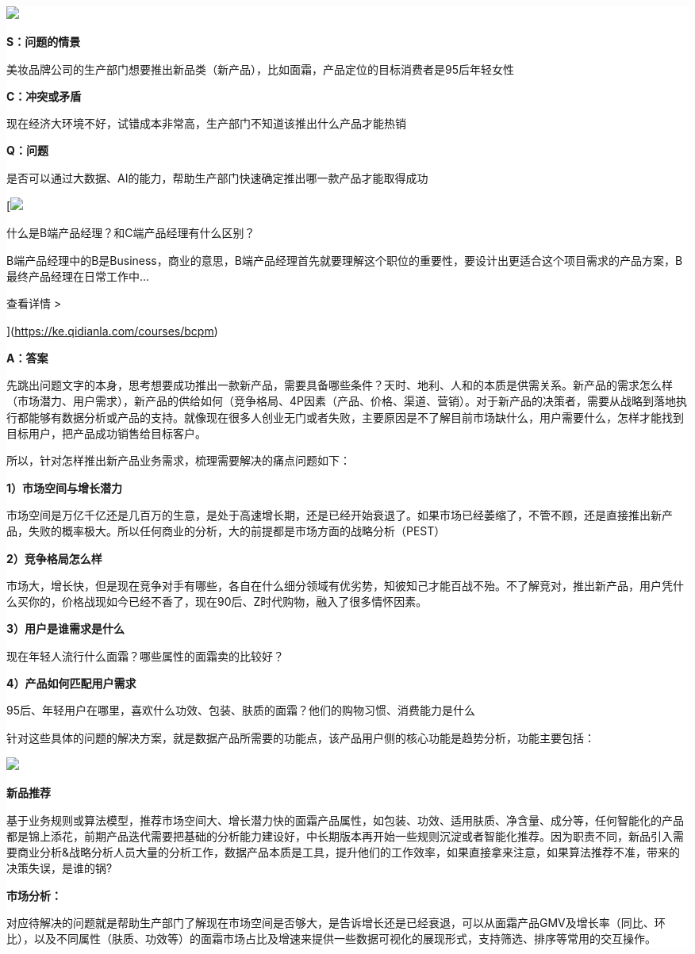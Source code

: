 ![](https://image.woshipm.com/2023/09/08/16c6e85e-4e16-11ee-abc1-00163e0b5ff3.png)

**S：问题的情景**

美妆品牌公司的生产部门想要推出新品类（新产品），比如面霜，产品定位的目标消费者是95后年轻女性

**C：冲突或矛盾**

现在经济大环境不好，试错成本非常高，生产部门不知道该推出什么产品才能热销

**Q：问题**

是否可以通过大数据、AI的能力，帮助生产部门快速确定推出哪一款产品才能取得成功

[![](https://image.woshipm.com/2023/07/27/6f50fd24-2c7f-11ee-875d-00163e0b5ff3.png)

什么是B端产品经理？和C端产品经理有什么区别？

B端产品经理中的B是Business，商业的意思，B端产品经理首先就要理解这个职位的重要性，要设计出更适合这个项目需求的产品方案，B最终产品经理在日常工作中...

查看详情 >

](https://ke.qidianla.com/courses/bcpm)

**A：答案**

先跳出问题文字的本身，思考想要成功推出一款新产品，需要具备哪些条件？天时、地利、人和的本质是供需关系。新产品的需求怎么样（市场潜力、用户需求），新产品的供给如何（竞争格局、4P因素（产品、价格、渠道、营销）。对于新产品的决策者，需要从战略到落地执行都能够有数据分析或产品的支持。就像现在很多人创业无门或者失败，主要原因是不了解目前市场缺什么，用户需要什么，怎样才能找到目标用户，把产品成功销售给目标客户。

所以，针对怎样推出新产品业务需求，梳理需要解决的痛点问题如下：

**1）市场空间与增长潜力**

市场空间是万亿千亿还是几百万的生意，是处于高速增长期，还是已经开始衰退了。如果市场已经萎缩了，不管不顾，还是直接推出新产品，失败的概率极大。所以任何商业的分析，大的前提都是市场方面的战略分析（PEST）

**2）竞争格局怎么样**

市场大，增长快，但是现在竞争对手有哪些，各自在什么细分领域有优劣势，知彼知己才能百战不殆。不了解竞对，推出新产品，用户凭什么买你的，价格战现如今已经不香了，现在90后、Z时代购物，融入了很多情怀因素。

**3）用户是谁需求是什么**

现在年轻人流行什么面霜？哪些属性的面霜卖的比较好？

**4）产品如何匹配用户需求**

95后、年轻用户在哪里，喜欢什么功效、包装、肤质的面霜？他们的购物习惯、消费能力是什么

针对这些具体的问题的解决方案，就是数据产品所需要的功能点，该产品用户侧的核心功能是趋势分析，功能主要包括：

![](https://image.woshipm.com/2023/09/08/2cd4fe56-4e16-11ee-b8ae-00163e0b5ff3.png)

**新品推荐**

基于业务规则或算法模型，推荐市场空间大、增长潜力快的面霜产品属性，如包装、功效、适用肤质、净含量、成分等，任何智能化的产品都是锦上添花，前期产品迭代需要把基础的分析能力建设好，中长期版本再开始一些规则沉淀或者智能化推荐。因为职责不同，新品引入需要商业分析&战略分析人员大量的分析工作，数据产品本质是工具，提升他们的工作效率，如果直接拿来注意，如果算法推荐不准，带来的决策失误，是谁的锅?

**市场分析：**

对应待解决的问题就是帮助生产部门了解现在市场空间是否够大，是告诉增长还是已经衰退，可以从面霜产品GMV及增长率（同比、环比），以及不同属性（肤质、功效等）的面霜市场占比及增速来提供一些数据可视化的展现形式，支持筛选、排序等常用的交互操作。
